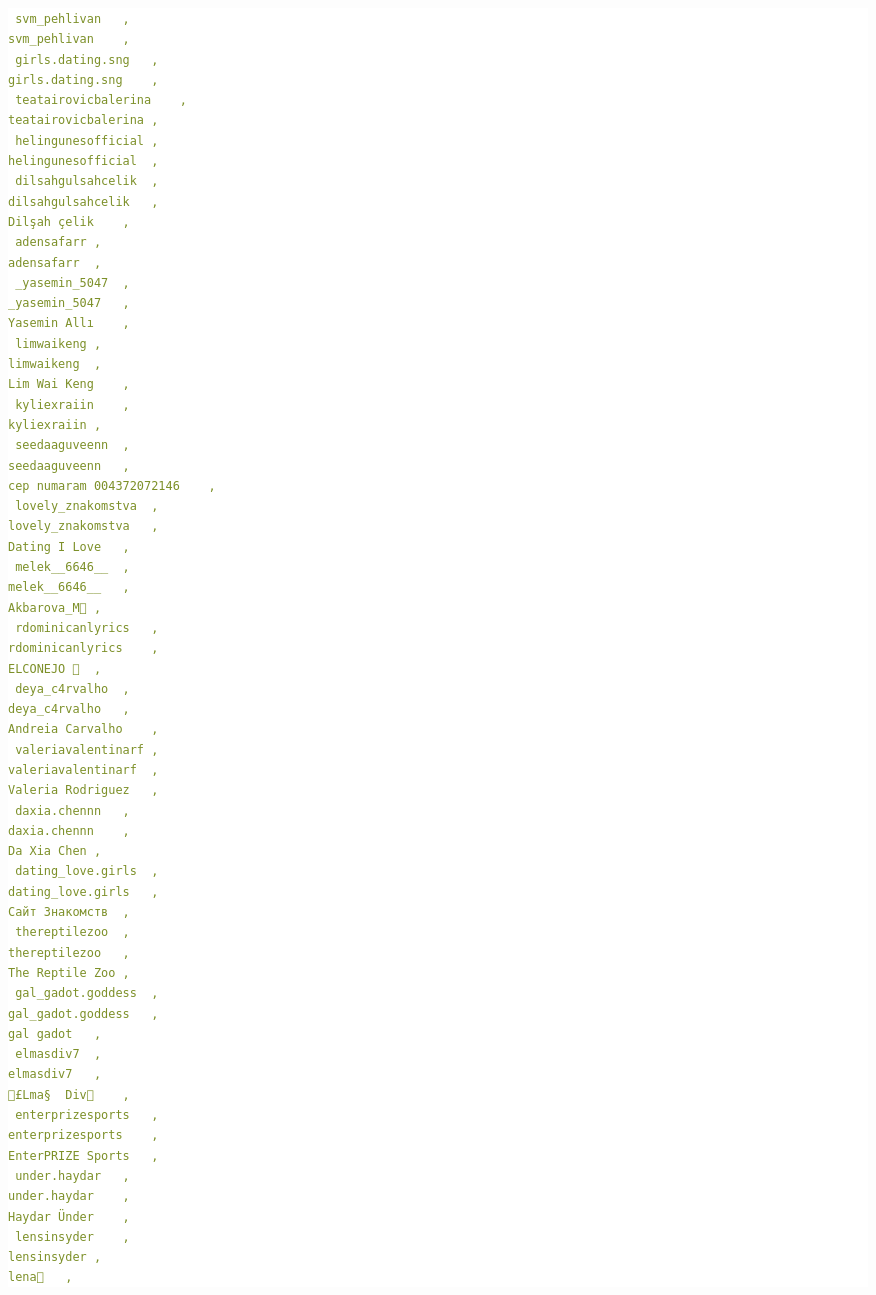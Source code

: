 ```yaml
 svm_pehlivan	,
svm_pehlivan	,
 girls.dating.sng	,
girls.dating.sng	,
 teatairovicbalerina	,
teatairovicbalerina	,
 helingunesofficial	,
helingunesofficial	,
 dilsahgulsahcelik	,
dilsahgulsahcelik	,
Dilşah çelik	,
 adensafarr	,
adensafarr	,
 _yasemin_5047	,
_yasemin_5047	,
Yasemin Allı	,
 limwaikeng	,
limwaikeng	,
Lim Wai Keng	,
 kyliexraiin	,
kyliexraiin	,
 seedaaguveenn	,
seedaaguveenn	,
cep numaram 004372072146	,
 lovely_znakomstva	,
lovely_znakomstva	,
Dating I Love	,
 melek__6646__	,
melek__6646__	,
Akbarova_M🦋	,
 rdominicanlyrics	,
rdominicanlyrics	,
ELCONEJO 🐰	,
 deya_c4rvalho	,
deya_c4rvalho	,
Andreia Carvalho	,
 valeriavalentinarf	,
valeriavalentinarf	,
Valeria Rodriguez	,
 daxia.chennn	,
daxia.chennn	,
Da Xia Chen	,
 dating_love.girls	,
dating_love.girls	,
Сайт Знакомств	,
 thereptilezoo	,
thereptilezoo	,
The Reptile Zoo	,
 gal_gadot.goddess	,
gal_gadot.goddess	,
gal gadot	,
 elmasdiv7	,
elmasdiv7	,
🌼£Lma§  Div🌼	,
 enterprizesports	,
enterprizesports	,
EnterPRIZE Sports	,
 under.haydar	,
under.haydar	,
Haydar Ünder	,
 lensinsyder	,
lensinsyder	,
lena🌹	,
```
